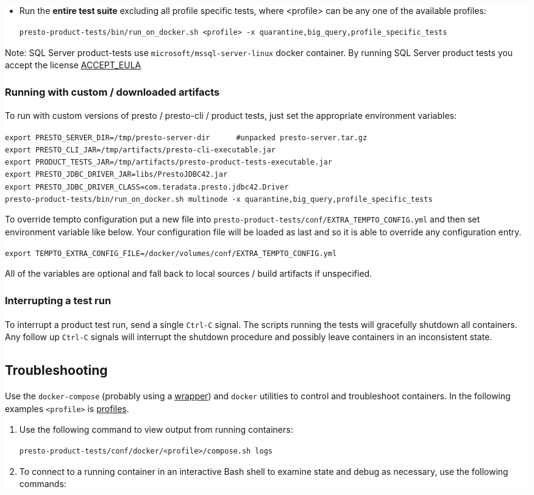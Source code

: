 * Run the **entire test suite** excluding all profile specific tests, where &lt;profile> can
be any one of the available profiles:

    ```
    presto-product-tests/bin/run_on_docker.sh <profile> -x quarantine,big_query,profile_specific_tests
    ```

Note: SQL Server product-tests use `microsoft/mssql-server-linux` docker container.
By running SQL Server product tests you accept the license [ACCEPT_EULA](https://go.microsoft.com/fwlink/?LinkId=746388)

### Running with custom / downloaded artifacts

To run with custom versions of presto / presto-cli / product tests, just set the appropriate
environment variables:

```
export PRESTO_SERVER_DIR=/tmp/presto-server-dir      #unpacked presto-server.tar.gz
export PRESTO_CLI_JAR=/tmp/artifacts/presto-cli-executable.jar
export PRODUCT_TESTS_JAR=/tmp/artifacts/presto-product-tests-executable.jar
export PRESTO_JDBC_DRIVER_JAR=libs/PrestoJDBC42.jar
export PRESTO_JDBC_DRIVER_CLASS=com.teradata.presto.jdbc42.Driver
presto-product-tests/bin/run_on_docker.sh multinode -x quarantine,big_query,profile_specific_tests
```

To override tempto configuration put a new file into `presto-product-tests/conf/EXTRA_TEMPTO_CONFIG.yml` 
and then set environment variable like below. Your configuration file will be loaded as last and so 
it is able to override any configuration entry.

```
export TEMPTO_EXTRA_CONFIG_FILE=/docker/volumes/conf/EXTRA_TEMPTO_CONFIG.yml
```

All of the variables are optional and fall back to local sources / build artifacts if unspecified.

### Interrupting a test run

To interrupt a product test run, send a single `Ctrl-C` signal. The scripts
running the tests will gracefully shutdown all containers. Any follow up
`Ctrl-C` signals will interrupt the shutdown procedure and possibly leave
containers in an inconsistent state.

## Troubleshooting

Use the `docker-compose` (probably using a [wrapper](#use-the-docker-compose-wrappers))
and `docker` utilities to control and troubleshoot containers.
In the following examples ``<profile>`` is [profiles](#profiles).

1. Use the following command to view output from running containers:

    ```
    presto-product-tests/conf/docker/<profile>/compose.sh logs
    ```

2. To connect to a running container in an interactive Bash shell to
examine state and debug as necessary, use the following commands:
